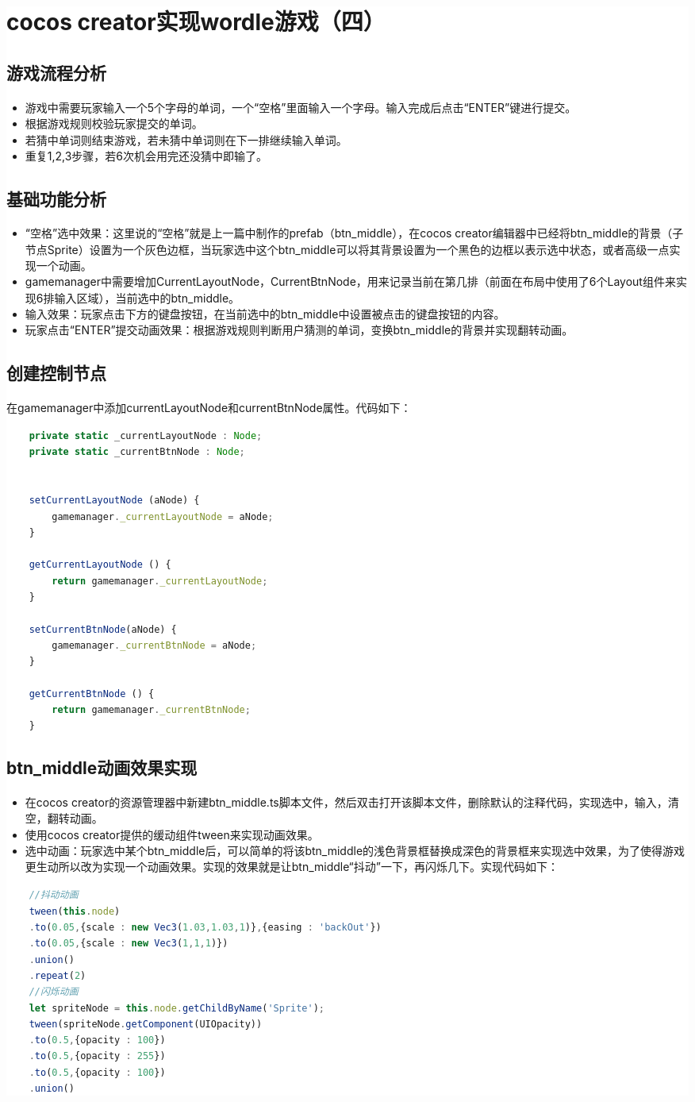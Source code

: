 # cocos creator实现wordle游戏（四）
## 游戏流程分析
- 游戏中需要玩家输入一个5个字母的单词，一个“空格”里面输入一个字母。输入完成后点击“ENTER”键进行提交。
- 根据游戏规则校验玩家提交的单词。
- 若猜中单词则结束游戏，若未猜中单词则在下一排继续输入单词。
- 重复1,2,3步骤，若6次机会用完还没猜中即输了。

## 基础功能分析
- “空格”选中效果：这里说的“空格”就是上一篇中制作的prefab（btn_middle），在cocos creator编辑器中已经将btn_middle的背景（子节点Sprite）设置为一个灰色边框，当玩家选中这个btn_middle可以将其背景设置为一个黑色的边框以表示选中状态，或者高级一点实现一个动画。
- gamemanager中需要增加CurrentLayoutNode，CurrentBtnNode，用来记录当前在第几排（前面在布局中使用了6个Layout组件来实现6排输入区域），当前选中的btn_middle。
- 输入效果：玩家点击下方的键盘按钮，在当前选中的btn_middle中设置被点击的键盘按钮的内容。
- 玩家点击“ENTER”提交动画效果：根据游戏规则判断用户猜测的单词，变换btn_middle的背景并实现翻转动画。

## 创建控制节点
在gamemanager中添加currentLayoutNode和currentBtnNode属性。代码如下：
```TypeScript
    private static _currentLayoutNode : Node;
    private static _currentBtnNode : Node;
 
 
    setCurrentLayoutNode (aNode) {
        gamemanager._currentLayoutNode = aNode;
    }
 
    getCurrentLayoutNode () {
        return gamemanager._currentLayoutNode;
    }
 
    setCurrentBtnNode(aNode) {
        gamemanager._currentBtnNode = aNode;
    }
 
    getCurrentBtnNode () {
        return gamemanager._currentBtnNode;
    }
```
## btn_middle动画效果实现
- 在cocos creator的资源管理器中新建btn_middle.ts脚本文件，然后双击打开该脚本文件，删除默认的注释代码，实现选中，输入，清空，翻转动画。
- 使用cocos creator提供的缓动组件tween来实现动画效果。
- 选中动画：玩家选中某个btn_middle后，可以简单的将该btn_middle的浅色背景框替换成深色的背景框来实现选中效果，为了使得游戏更生动所以改为实现一个动画效果。实现的效果就是让btn_middle“抖动”一下，再闪烁几下。实现代码如下：

```TypeScript
    //抖动动画
    tween(this.node)
    .to(0.05,{scale : new Vec3(1.03,1.03,1)},{easing : 'backOut'})
    .to(0.05,{scale : new Vec3(1,1,1)})       
    .union()
    .repeat(2)
    //闪烁动画
    let spriteNode = this.node.getChildByName('Sprite');
    tween(spriteNode.getComponent(UIOpacity))
    .to(0.5,{opacity : 100})
    .to(0.5,{opacity : 255})
    .to(0.5,{opacity : 100})
    .union()
```